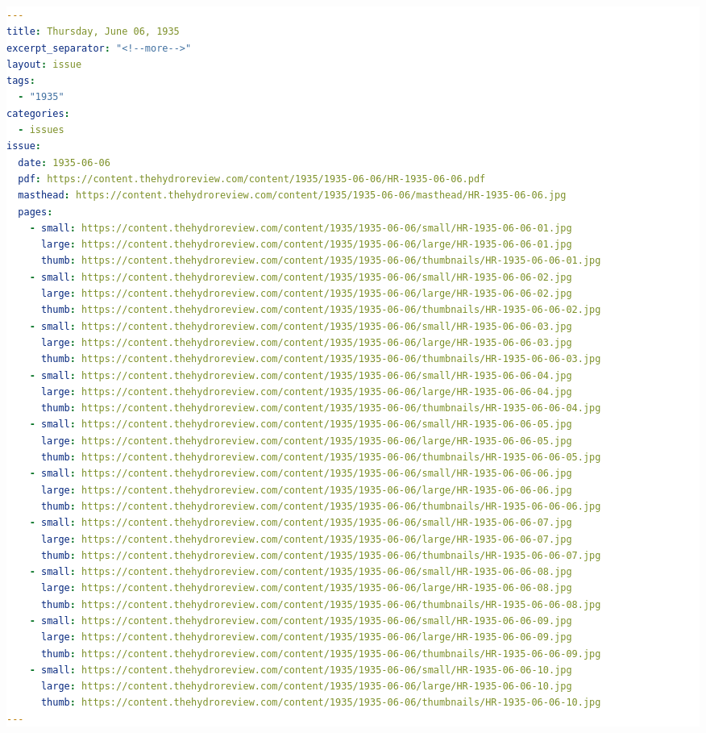 ```yaml
---
title: Thursday, June 06, 1935
excerpt_separator: "<!--more-->"
layout: issue
tags:
  - "1935"
categories:
  - issues
issue:
  date: 1935-06-06
  pdf: https://content.thehydroreview.com/content/1935/1935-06-06/HR-1935-06-06.pdf
  masthead: https://content.thehydroreview.com/content/1935/1935-06-06/masthead/HR-1935-06-06.jpg
  pages:
    - small: https://content.thehydroreview.com/content/1935/1935-06-06/small/HR-1935-06-06-01.jpg
      large: https://content.thehydroreview.com/content/1935/1935-06-06/large/HR-1935-06-06-01.jpg
      thumb: https://content.thehydroreview.com/content/1935/1935-06-06/thumbnails/HR-1935-06-06-01.jpg
    - small: https://content.thehydroreview.com/content/1935/1935-06-06/small/HR-1935-06-06-02.jpg
      large: https://content.thehydroreview.com/content/1935/1935-06-06/large/HR-1935-06-06-02.jpg
      thumb: https://content.thehydroreview.com/content/1935/1935-06-06/thumbnails/HR-1935-06-06-02.jpg
    - small: https://content.thehydroreview.com/content/1935/1935-06-06/small/HR-1935-06-06-03.jpg
      large: https://content.thehydroreview.com/content/1935/1935-06-06/large/HR-1935-06-06-03.jpg
      thumb: https://content.thehydroreview.com/content/1935/1935-06-06/thumbnails/HR-1935-06-06-03.jpg
    - small: https://content.thehydroreview.com/content/1935/1935-06-06/small/HR-1935-06-06-04.jpg
      large: https://content.thehydroreview.com/content/1935/1935-06-06/large/HR-1935-06-06-04.jpg
      thumb: https://content.thehydroreview.com/content/1935/1935-06-06/thumbnails/HR-1935-06-06-04.jpg
    - small: https://content.thehydroreview.com/content/1935/1935-06-06/small/HR-1935-06-06-05.jpg
      large: https://content.thehydroreview.com/content/1935/1935-06-06/large/HR-1935-06-06-05.jpg
      thumb: https://content.thehydroreview.com/content/1935/1935-06-06/thumbnails/HR-1935-06-06-05.jpg
    - small: https://content.thehydroreview.com/content/1935/1935-06-06/small/HR-1935-06-06-06.jpg
      large: https://content.thehydroreview.com/content/1935/1935-06-06/large/HR-1935-06-06-06.jpg
      thumb: https://content.thehydroreview.com/content/1935/1935-06-06/thumbnails/HR-1935-06-06-06.jpg
    - small: https://content.thehydroreview.com/content/1935/1935-06-06/small/HR-1935-06-06-07.jpg
      large: https://content.thehydroreview.com/content/1935/1935-06-06/large/HR-1935-06-06-07.jpg
      thumb: https://content.thehydroreview.com/content/1935/1935-06-06/thumbnails/HR-1935-06-06-07.jpg
    - small: https://content.thehydroreview.com/content/1935/1935-06-06/small/HR-1935-06-06-08.jpg
      large: https://content.thehydroreview.com/content/1935/1935-06-06/large/HR-1935-06-06-08.jpg
      thumb: https://content.thehydroreview.com/content/1935/1935-06-06/thumbnails/HR-1935-06-06-08.jpg
    - small: https://content.thehydroreview.com/content/1935/1935-06-06/small/HR-1935-06-06-09.jpg
      large: https://content.thehydroreview.com/content/1935/1935-06-06/large/HR-1935-06-06-09.jpg
      thumb: https://content.thehydroreview.com/content/1935/1935-06-06/thumbnails/HR-1935-06-06-09.jpg
    - small: https://content.thehydroreview.com/content/1935/1935-06-06/small/HR-1935-06-06-10.jpg
      large: https://content.thehydroreview.com/content/1935/1935-06-06/large/HR-1935-06-06-10.jpg
      thumb: https://content.thehydroreview.com/content/1935/1935-06-06/thumbnails/HR-1935-06-06-10.jpg
---
```
